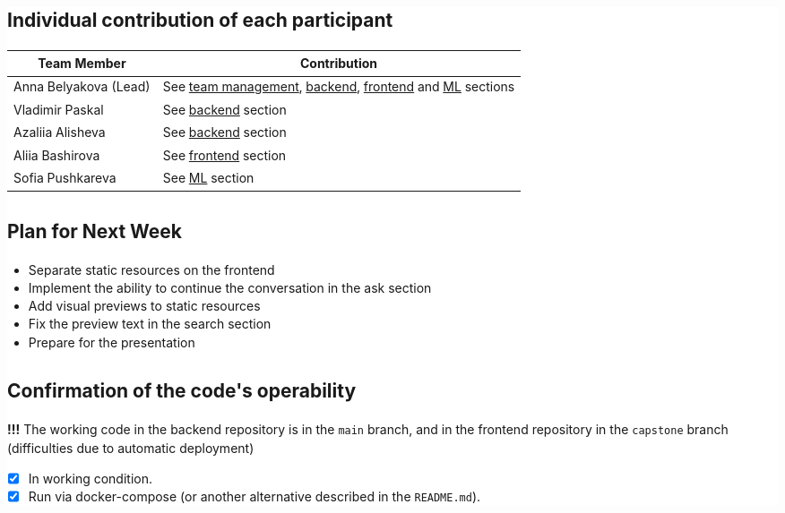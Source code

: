 ## Individual contribution of each participant

| Team Member           | Contribution                                       |
|-----------------------|----------------------------------------------------|
| Anna Belyakova (Lead) | See [team management](https://capstone.innopolis.university/docs/2025/inno-services-search/week6/#team-management), [backend](https://capstone.innopolis.university/docs/2025/inno-services-search/week6/#backend), [frontend](https://capstone.innopolis.university/docs/2025/inno-services-search/week6/#frontend) and [ML](https://capstone.innopolis.university/docs/2025/inno-services-search/week6/#ml) sections |
| Vladimir Paskal       | See [backend](https://capstone.innopolis.university/docs/2025/inno-services-search/week6/#backend) section    |
| Azaliia Alisheva      | See [backend](https://capstone.innopolis.university/docs/2025/inno-services-search/week6/#backend) section|
| Aliia Bashirova       | See [frontend](https://capstone.innopolis.university/docs/2025/inno-services-search/week6/#frontend) section |
| Sofia Pushkareva      | See [ML](https://capstone.innopolis.university/docs/2025/inno-services-search/week6/#ml) section                              |


## Plan for Next Week

- Separate static resources on the frontend
- Implement the ability to continue the conversation in the ask section
- Add visual previews to static resources
- Fix the preview text in the search section
- Prepare for the presentation

## Confirmation of the code's operability

**!!!** The working code in the backend repository is in the `main` branch, and in the frontend repository in the `capstone` branch (difficulties due to automatic deployment)
- [X] In working condition.
- [X] Run via docker-compose (or another alternative described in the `README.md`).
